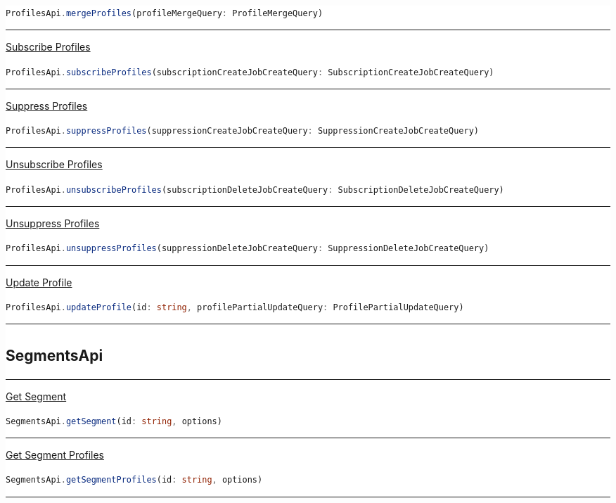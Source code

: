 ```typescript
ProfilesApi.mergeProfiles(profileMergeQuery: ProfileMergeQuery)
```
_______________________________

[Subscribe Profiles](https://developers.klaviyo.com/en/v2023-10-15/reference/subscribe_profiles)

```typescript
ProfilesApi.subscribeProfiles(subscriptionCreateJobCreateQuery: SubscriptionCreateJobCreateQuery)
```
_______________________________

[Suppress Profiles](https://developers.klaviyo.com/en/v2023-10-15/reference/suppress_profiles)

```typescript
ProfilesApi.suppressProfiles(suppressionCreateJobCreateQuery: SuppressionCreateJobCreateQuery)
```
_______________________________

[Unsubscribe Profiles](https://developers.klaviyo.com/en/v2023-10-15/reference/unsubscribe_profiles)

```typescript
ProfilesApi.unsubscribeProfiles(subscriptionDeleteJobCreateQuery: SubscriptionDeleteJobCreateQuery)
```
_______________________________

[Unsuppress Profiles](https://developers.klaviyo.com/en/v2023-10-15/reference/unsuppress_profiles)

```typescript
ProfilesApi.unsuppressProfiles(suppressionDeleteJobCreateQuery: SuppressionDeleteJobCreateQuery)
```
_______________________________

[Update Profile](https://developers.klaviyo.com/en/v2023-10-15/reference/update_profile)

```typescript
ProfilesApi.updateProfile(id: string, profilePartialUpdateQuery: ProfilePartialUpdateQuery)
```
_______________________________
## SegmentsApi
_______________________________

[Get Segment](https://developers.klaviyo.com/en/v2023-10-15/reference/get_segment)

```typescript
SegmentsApi.getSegment(id: string, options)
```
_______________________________

[Get Segment Profiles](https://developers.klaviyo.com/en/v2023-10-15/reference/get_segment_profiles)

```typescript
SegmentsApi.getSegmentProfiles(id: string, options)
```
_______________________________
